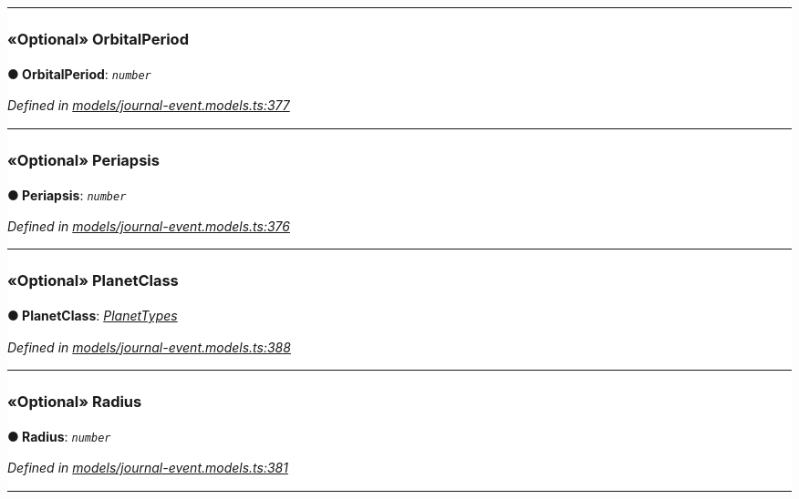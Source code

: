 



___

<a id="orbitalperiod"></a>

### «Optional» OrbitalPeriod

**●  OrbitalPeriod**:  *`number`* 

*Defined in [models/journal-event.models.ts:377](https://github.com/chrisbruford/cmdr-journal/blob/5b08b7d/src/models/journal-event.models.ts#L377)*





___

<a id="periapsis"></a>

### «Optional» Periapsis

**●  Periapsis**:  *`number`* 

*Defined in [models/journal-event.models.ts:376](https://github.com/chrisbruford/cmdr-journal/blob/5b08b7d/src/models/journal-event.models.ts#L376)*





___

<a id="planetclass"></a>

### «Optional» PlanetClass

**●  PlanetClass**:  *[PlanetTypes](../enums/planettypes.md)* 

*Defined in [models/journal-event.models.ts:388](https://github.com/chrisbruford/cmdr-journal/blob/5b08b7d/src/models/journal-event.models.ts#L388)*





___

<a id="radius"></a>

### «Optional» Radius

**●  Radius**:  *`number`* 

*Defined in [models/journal-event.models.ts:381](https://github.com/chrisbruford/cmdr-journal/blob/5b08b7d/src/models/journal-event.models.ts#L381)*





___
